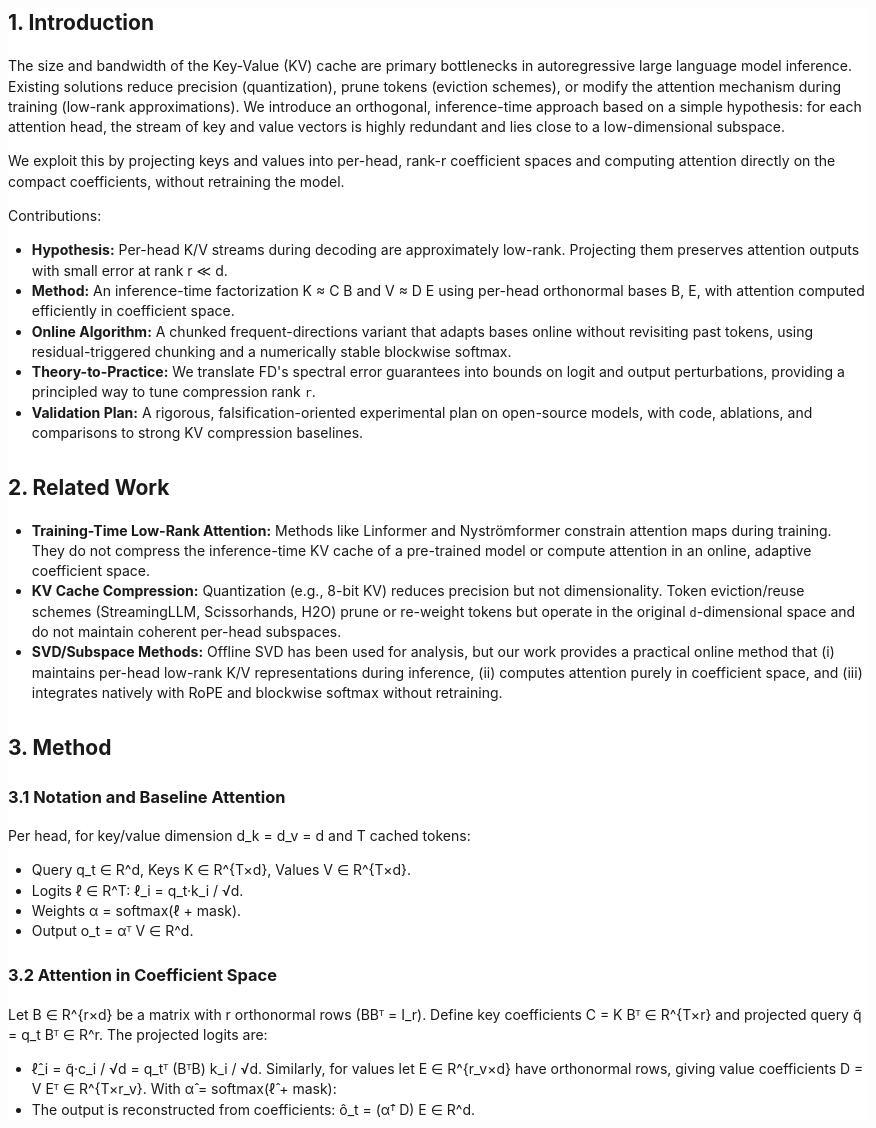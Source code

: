 ## 1. Introduction
The size and bandwidth of the Key-Value (KV) cache are primary bottlenecks in autoregressive large language model inference. Existing solutions reduce precision (quantization), prune tokens (eviction schemes), or modify the attention mechanism during training (low-rank approximations). We introduce an orthogonal, inference-time approach based on a simple hypothesis: for each attention head, the stream of key and value vectors is highly redundant and lies close to a low-dimensional subspace.

We exploit this by projecting keys and values into per-head, rank-r coefficient spaces and computing attention directly on the compact coefficients, without retraining the model.

Contributions:
- **Hypothesis:** Per-head K/V streams during decoding are approximately low-rank. Projecting them preserves attention outputs with small error at rank r ≪ d.
- **Method:** An inference-time factorization K ≈ C B and V ≈ D E using per-head orthonormal bases B, E, with attention computed efficiently in coefficient space.
- **Online Algorithm:** A chunked frequent-directions variant that adapts bases online without revisiting past tokens, using residual-triggered chunking and a numerically stable blockwise softmax.
- **Theory-to-Practice:** We translate FD's spectral error guarantees into bounds on logit and output perturbations, providing a principled way to tune compression rank `r`.
- **Validation Plan:** A rigorous, falsification-oriented experimental plan on open-source models, with code, ablations, and comparisons to strong KV compression baselines.

## 2. Related Work
- **Training-Time Low-Rank Attention:** Methods like Linformer and Nyströmformer constrain attention maps during training. They do not compress the inference-time KV cache of a pre-trained model or compute attention in an online, adaptive coefficient space.
- **KV Cache Compression:** Quantization (e.g., 8-bit KV) reduces precision but not dimensionality. Token eviction/reuse schemes (StreamingLLM, Scissorhands, H2O) prune or re-weight tokens but operate in the original `d`-dimensional space and do not maintain coherent per-head subspaces.
- **SVD/Subspace Methods:** Offline SVD has been used for analysis, but our work provides a practical online method that (i) maintains per-head low-rank K/V representations during inference, (ii) computes attention purely in coefficient space, and (iii) integrates natively with RoPE and blockwise softmax without retraining.

## 3. Method

### 3.1 Notation and Baseline Attention
Per head, for key/value dimension d_k = d_v = d and T cached tokens:
- Query q_t ∈ R^d, Keys K ∈ R^{T×d}, Values V ∈ R^{T×d}.
- Logits ℓ ∈ R^T: ℓ_i = q_t·k_i / √d.
- Weights α = softmax(ℓ + mask).
- Output o_t = αᵀ V ∈ R^d.

### 3.2 Attention in Coefficient Space
Let B ∈ R^{r×d} be a matrix with r orthonormal rows (BBᵀ = I_r). Define key coefficients C = K Bᵀ ∈ R^{T×r} and projected query q̃ = q_t Bᵀ ∈ R^r. The projected logits are:
- ℓ̂_i = q̃·c_i / √d = q_tᵀ (BᵀB) k_i / √d.
Similarly, for values let E ∈ R^{r_v×d} have orthonormal rows, giving value coefficients D = V Eᵀ ∈ R^{T×r_v}. With α̂ = softmax(ℓ̂ + mask):
- The output is reconstructed from coefficients: ô_t = (α̂ᵀ D) E ∈ R^d.
